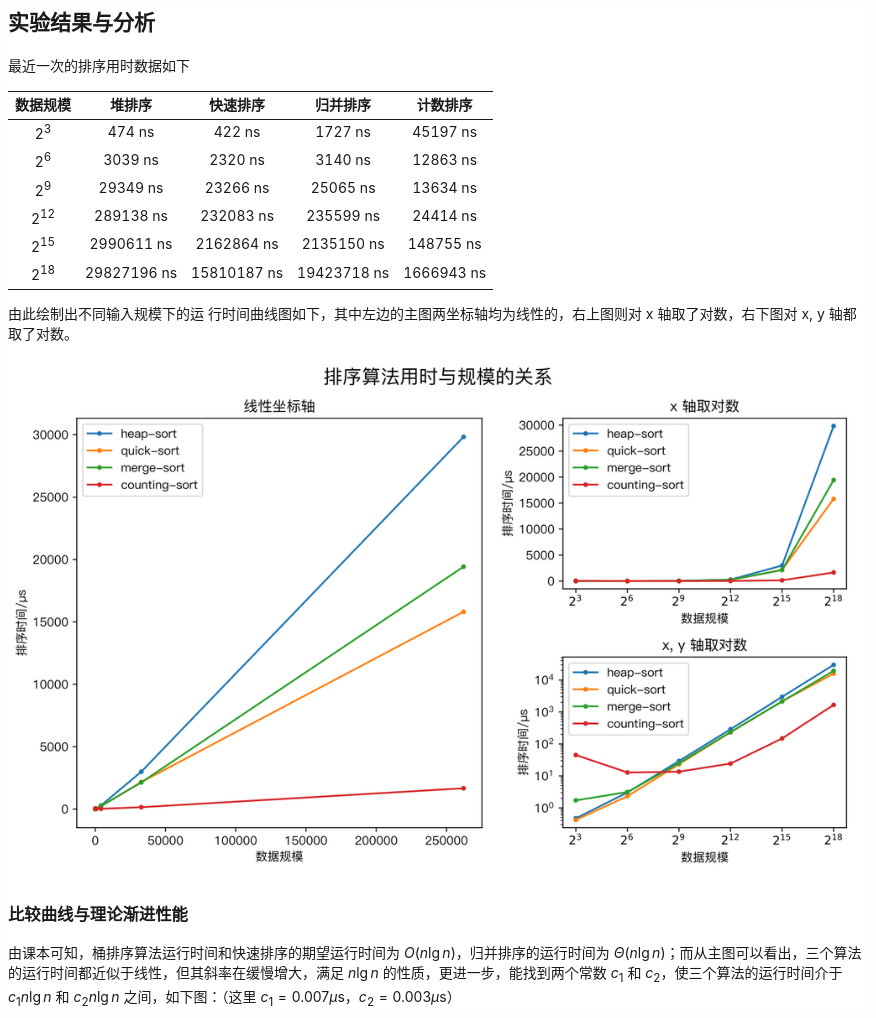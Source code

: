 ## 实验结果与分析

最近一次的排序用时数据如下

| 数据规模 |   堆排序    |  快速排序   |  归并排序   |  计数排序  |
| :------: | :---------: | :---------: | :---------: | :--------: |
|  $2^3$   |   474 ns    |   422 ns    |   1727 ns   |  45197 ns  |
|  $2^6$   |   3039 ns   |   2320 ns   |   3140 ns   |  12863 ns  |
|  $2^9$   |  29349 ns   |  23266 ns   |  25065 ns   |  13634 ns  |
| $2^{12}$ |  289138 ns  |  232083 ns  |  235599 ns  |  24414 ns  |
| $2^{15}$ | 2990611 ns  | 2162864 ns  | 2135150 ns  | 148755 ns  |
| $2^{18}$ | 29827196 ns | 15810187 ns | 19423718 ns | 1666943 ns |

由此绘制出不同输入规模下的运 行时间曲线图如下，其中左边的主图两坐标轴均为线性的，右上图则对 x 轴取了对数，右下图对 x, y 轴都取了对数。

![main](./assets/main.svg)

### 比较曲线与理论渐进性能

由课本可知，桶排序算法运行时间和快速排序的期望运行时间为 $O(n\lg n)$，归并排序的运行时间为 $\Theta(n\lg n)$；而从主图可以看出，三个算法的运行时间都近似于线性，但其斜率在缓慢增大，满足 $n\lg n$ 的性质，更进一步，能找到两个常数 $c_1$ 和 $c_2$，使三个算法的运行时间介于 $c_1n\lg n$ 和 $c_2 n\lg n$ 之间，如下图：（这里 $c_1=0.007\mu\text{s}$，$c_2=0.003\mu\text{s}$）
